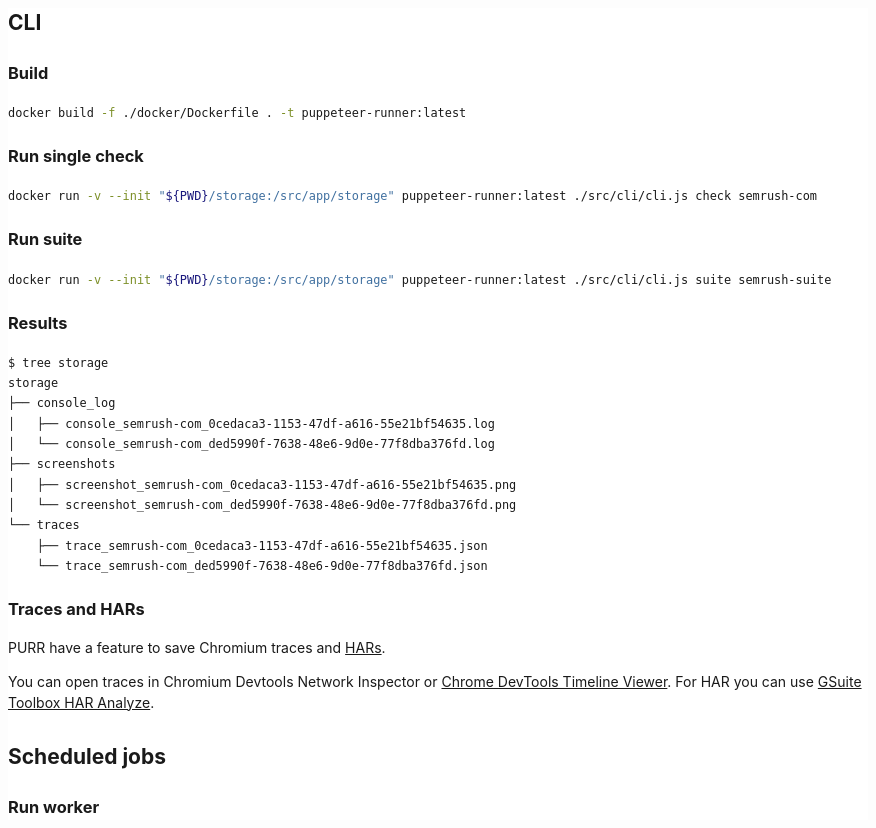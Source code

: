 ## CLI

### Build

```bash
docker build -f ./docker/Dockerfile . -t puppeteer-runner:latest
```

### Run single check

```bash
docker run -v --init "${PWD}/storage:/src/app/storage" puppeteer-runner:latest ./src/cli/cli.js check semrush-com
```

### Run suite

```bash
docker run -v --init "${PWD}/storage:/src/app/storage" puppeteer-runner:latest ./src/cli/cli.js suite semrush-suite
```

### Results

```bash
$ tree storage
storage
├── console_log
│   ├── console_semrush-com_0cedaca3-1153-47df-a616-55e21bf54635.log
│   └── console_semrush-com_ded5990f-7638-48e6-9d0e-77f8dba376fd.log
├── screenshots
│   ├── screenshot_semrush-com_0cedaca3-1153-47df-a616-55e21bf54635.png
│   └── screenshot_semrush-com_ded5990f-7638-48e6-9d0e-77f8dba376fd.png
└── traces
    ├── trace_semrush-com_0cedaca3-1153-47df-a616-55e21bf54635.json
    └── trace_semrush-com_ded5990f-7638-48e6-9d0e-77f8dba376fd.json

```

### Traces and HARs

PURR have a feature to save Chromium traces and [HARs](<https://en.wikipedia.org/wiki/HAR_(file_format)>).

You can open traces in Chromium Devtools Network Inspector or [Chrome DevTools Timeline Viewer](https://chromedevtools.github.io/timeline-viewer/).
For HAR you can use [GSuite Toolbox HAR Analyze](https://toolbox.googleapps.com/apps/har_analyzer/).

## Scheduled jobs

### Run worker
